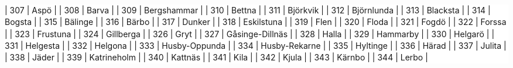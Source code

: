 | 307 | Aspö |
| 308 | Barva |
| 309 | Bergshammar |
| 310 | Bettna |
| 311 | Björkvik |
| 312 | Björnlunda |
| 313 | Blacksta |
| 314 | Bogsta |
| 315 | Bälinge |
| 316 | Bärbo |
| 317 | Dunker |
| 318 | Eskilstuna |
| 319 | Flen |
| 320 | Floda |
| 321 | Fogdö |
| 322 | Forssa |
| 323 | Frustuna |
| 324 | Gillberga |
| 326 | Gryt |
| 327 | Gåsinge-Dillnäs |
| 328 | Halla |
| 329 | Hammarby |
| 330 | Helgarö |
| 331 | Helgesta |
| 332 | Helgona |
| 333 | Husby-Oppunda |
| 334 | Husby-Rekarne |
| 335 | Hyltinge |
| 336 | Härad |
| 337 | Julita |
| 338 | Jäder |
| 339 | Katrineholm |
| 340 | Kattnäs |
| 341 | Kila |
| 342 | Kjula |
| 343 | Kärnbo |
| 344 | Lerbo |